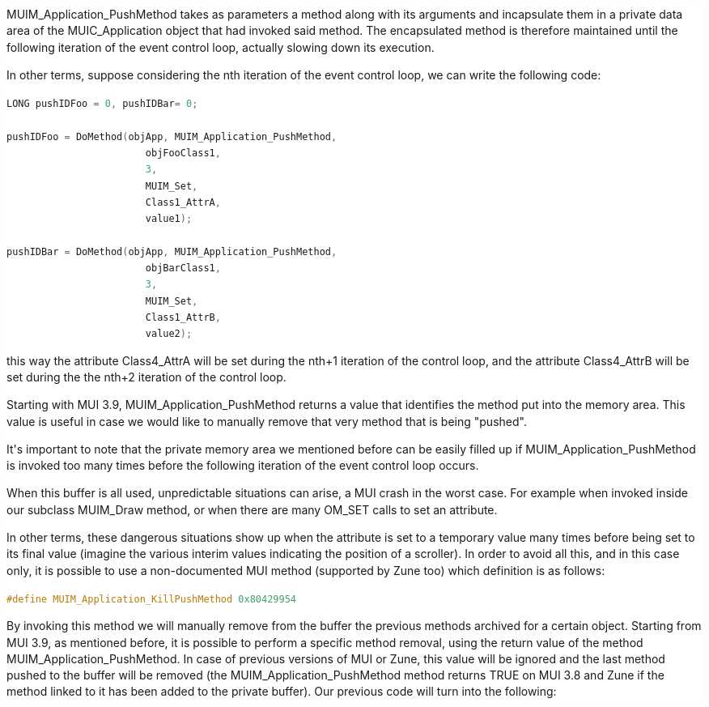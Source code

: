 MUIM_Application_PushMethod takes as parameters a method along with its arguments and
incapsulate them in a private data area of the MUIC_Application object that had
invoked said method. The encapsulated method is therefore maintained until the
following iteration of the event control loop, actually slowing down its execution.

In other terms, suppose considering the nth iteration of the event control loop,
we can write the following code:

```c
LONG pushIDFoo = 0, pushIDBar= 0;

pushIDFoo = DoMethod(objApp, MUIM_Application_PushMethod,
                        objFooClass1,
                        3,
                        MUIM_Set,
                        Class1_AttrA,
						value1);

pushIDBar = DoMethod(objApp, MUIM_Application_PushMethod,
                        objBarClass1,
                        3,
                        MUIM_Set,
                        Class1_AttrB,
						value2);
```

this way the attribute Class4_AttrA will be set during the nth+1 iteration of
the control loop, and the attribute Class4_AttrB will be set during the
the nth+2 iteration of the control loop.

Starting with MUI 3.9, MUIM_Application_PushMethod returns a value that identifies the method
put into the memory area. This value is useful in case we would like to manually remove
that very method that is being "pushed".

It's important to note that the private memory area we mentioned before can be
easily filled up if MUIM_Application_PushMethod is invoked too many times before
the following iteration of the event control loop occurs.

When this buffer is all used, unpredictable situations can arise, a MUI crash
in the worst case. For example when invoked inside our subclass MUIM_Draw method,
or when there are many OM_SET calls to set an attribute.

In other terms, these dangerous situations show up when the attribute is set to
a temporary value many times before being set to its final value (imagine the
various interim values indicating the position of a scroller).
In order to avoid all this, and in this case only, it is possible to use a
non-documented MUI method (supported by Zune too) which definition is as follows:

```c
#define MUIM_Application_KillPushMethod 0x80429954
```

By invoking this method we will manually remove from the buffer the previous
methods archived for a certain object. Starting from MUI 3.9, as mentioned before,
it is possible to perform a specific method removal, using the return value of the
method MUIM_Application_PushMethod.
In case of previous versions of MUI or Zune, this value will be ignored and the
last method pushed to the buffer will be removed (the MUIM_Application_PushMethod
method returns TRUE on MUI 3.8 and Zune if the method linked to it has been added
to the private buffer).
Our previous code will turn into the following:
